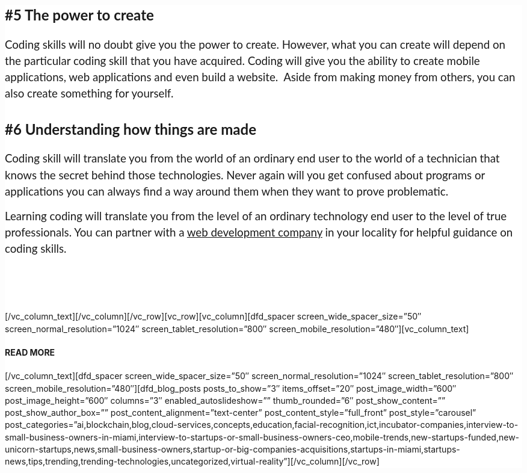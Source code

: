 ## <span id="5_The_power_to_create"><span style="font-size: 18pt; font-family: lato;"><b>#5 The power to create </b></span></span>

<span style="font-weight: 400; font-size: 14pt; font-family: lato;">Coding skills will no doubt give you the power to create. However, what you can create will depend on the particular coding skill that you have acquired. Coding will give you the ability to create mobile applications, web applications and even build a website.  Aside from making money from others, you can also create something for yourself. </span>

## <span id="6_Understanding_how_things_are_made"><span style="font-size: 18pt; font-family: lato;"><b>#6 Understanding how things are made</b></span></span>

<span style="font-weight: 400; font-size: 14pt; font-family: lato;">Coding skill will translate you from the world of an ordinary end user to the world of a technician that knows the secret behind those technologies. Never again will you get confused about programs or applications you can always find a way around them when they want to prove problematic.</span>

<span style="font-size: 14pt; font-family: lato;"><span style="font-weight: 400;">Learning coding will translate you from the level of an ordinary technology end user to the level of true professionals. You can partner with a </span><a href="http://progostech.com/web-development/"><span style="font-weight: 400;">web development company</span></a> <span style="font-weight: 400;">in your locality for helpful guidance on coding skills.      </span></span>

 <span style="font-weight: 400; font-size: 14pt;">        </span>

&nbsp;

\[/vc\_column\_text\]\[/vc\_column\]\[/vc\_row\]\[vc\_row\]\[vc\_column\]\[dfd\_spacer screen\_wide\_spacer\_size=&#8221;50&#8243; screen\_normal\_resolution=&#8221;1024&#8243; screen\_tablet\_resolution=&#8221;800&#8243; screen\_mobile\_resolution=&#8221;480&#8243;\][vc\_column\_text]

#### <span id="READ_MORE"><strong>READ MORE</strong></span>

\[/vc\_column\_text\]\[dfd\_spacer screen\_wide\_spacer\_size=&#8221;50&#8243; screen\_normal\_resolution=&#8221;1024&#8243; screen\_tablet\_resolution=&#8221;800&#8243; screen\_mobile\_resolution=&#8221;480&#8243;\]\[dfd\_blog\_posts posts\_to\_show=&#8221;3&#8243; items\_offset=&#8221;20&#8243; post\_image\_width=&#8221;600&#8243; post\_image\_height=&#8221;600&#8243; columns=&#8221;3&#8243; enabled\_autoslideshow=&#8221;&#8221; thumb\_rounded=&#8221;6&#8243; post\_show\_content=&#8221;&#8221; post\_show\_author\_box=&#8221;&#8221; post\_content\_alignment=&#8221;text-center&#8221; post\_content\_style=&#8221;full\_front&#8221; post\_style=&#8221;carousel&#8221; post\_categories=&#8221;ai,blockchain,blog,cloud-services,concepts,education,facial-recognition,ict,incubator-companies,interview-to-small-business-owners-in-miami,interview-to-startups-or-small-business-owners-ceo,mobile-trends,new-startups-funded,new-unicorn-startups,news,small-business-owners,startup-or-big-companies-acquisitions,startups-in-miami,startups-news,tips,trending,trending-technologies,uncategorized,virtual-reality&#8221;\]\[/vc\_column\][/vc_row]
